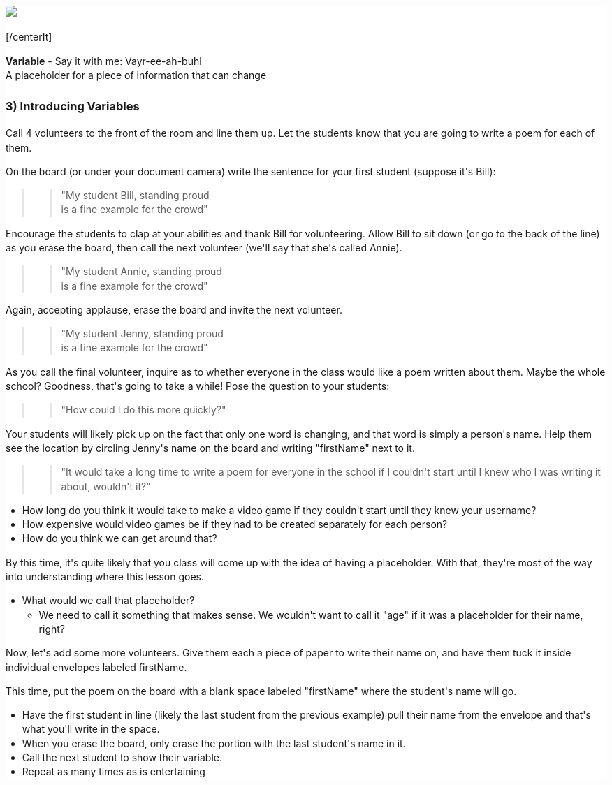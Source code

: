 ![](vocab.png)

[/centerIt]

**Variable** - Say it with me: Vayr-ee-ah-buhl <br/>
A placeholder for a piece of information that can change


### <a name="GetStarted"></a>3) Introducing Variables

Call 4 volunteers to the front of the room and line them up. Let the students know that you are going to write a poem for each of them. 

On the board (or under your document camera) write the sentence for your first student (suppose it's Bill):

>> "My student Bill, standing proud<br/>is a fine example for the crowd"

Encourage the students to clap at your abilities and thank Bill for volunteering.  Allow Bill to sit down (or go to the back of the line) as you erase the board, then call the next volunteer (we'll say that she's called Annie).

>> "My student Annie, standing proud<br/>is a fine example for the crowd"

Again, accepting applause, erase the board and invite the next volunteer.  

>> "My student Jenny, standing proud<br/>is a fine example for the crowd"

As you call the final volunteer, inquire as to whether everyone in the class would like a poem written about them.  Maybe the whole school?  Goodness, that's going to take a while!  Pose the question to your students:
>> "How could I do this more quickly?"

Your students will likely pick up on the fact that only one word is changing, and that word is simply a person's name.  Help them see the location by circling Jenny's name on the board and writing "firstName" next to it.

>> "It would take a long time to write a poem for everyone in the school if I couldn't start until I knew who I was writing it about, wouldn't it?"

- How long do you think it would take to make a video game if they couldn't start until they knew your username? 
- How expensive would video games be if they had to be created separately for each person?
- How do you think we can get around that?

By this time, it's quite likely that you class will come up with the idea of having a placeholder. With that, they're most of the way into understanding where this lesson goes.    

- What would we call that placeholder? 
  - We need to call it something that makes sense.  We wouldn't want to call it "age" if it was a placeholder for their name, right?
  
Now, let's add some more volunteers.  Give them each a piece of paper to write their name on, and have them tuck it inside individual envelopes labeled firstName.

This time, put the poem on the board with a blank space labeled "firstName" where the student's name will go.
- Have the first student in line (likely the last student from the previous example) pull their name from the envelope and that's what you'll write in the space.
- When you erase the board, only erase the portion with the last student's name in it.
- Call the next student to show their variable.
- Repeat as many times as is entertaining
